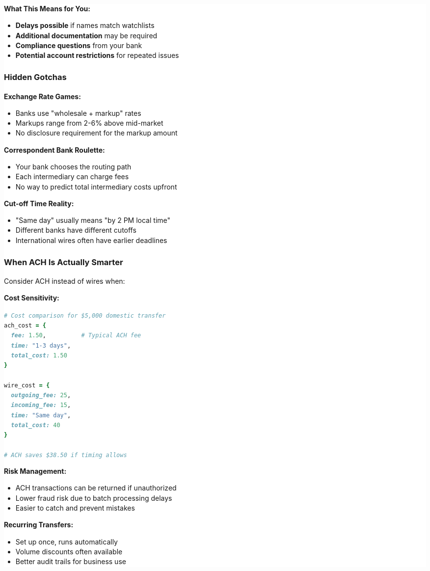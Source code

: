 **What This Means for You:**
- **Delays possible** if names match watchlists
- **Additional documentation** may be required
- **Compliance questions** from your bank
- **Potential account restrictions** for repeated issues

### Hidden Gotchas

**Exchange Rate Games:**
- Banks use "wholesale + markup" rates
- Markups range from 2-6% above mid-market
- No disclosure requirement for the markup amount

**Correspondent Bank Roulette:**
- Your bank chooses the routing path
- Each intermediary can charge fees
- No way to predict total intermediary costs upfront

**Cut-off Time Reality:**
- "Same day" usually means "by 2 PM local time"
- Different banks have different cutoffs
- International wires often have earlier deadlines

### When ACH Is Actually Smarter

Consider ACH instead of wires when:

**Cost Sensitivity:**
```ruby
# Cost comparison for $5,000 domestic transfer
ach_cost = {
  fee: 1.50,          # Typical ACH fee
  time: "1-3 days",
  total_cost: 1.50
}

wire_cost = {
  outgoing_fee: 25,
  incoming_fee: 15, 
  time: "Same day",
  total_cost: 40
}

# ACH saves $38.50 if timing allows
```

**Risk Management:**
- ACH transactions can be returned if unauthorized
- Lower fraud risk due to batch processing delays
- Easier to catch and prevent mistakes

**Recurring Transfers:**
- Set up once, runs automatically
- Volume discounts often available
- Better audit trails for business use
